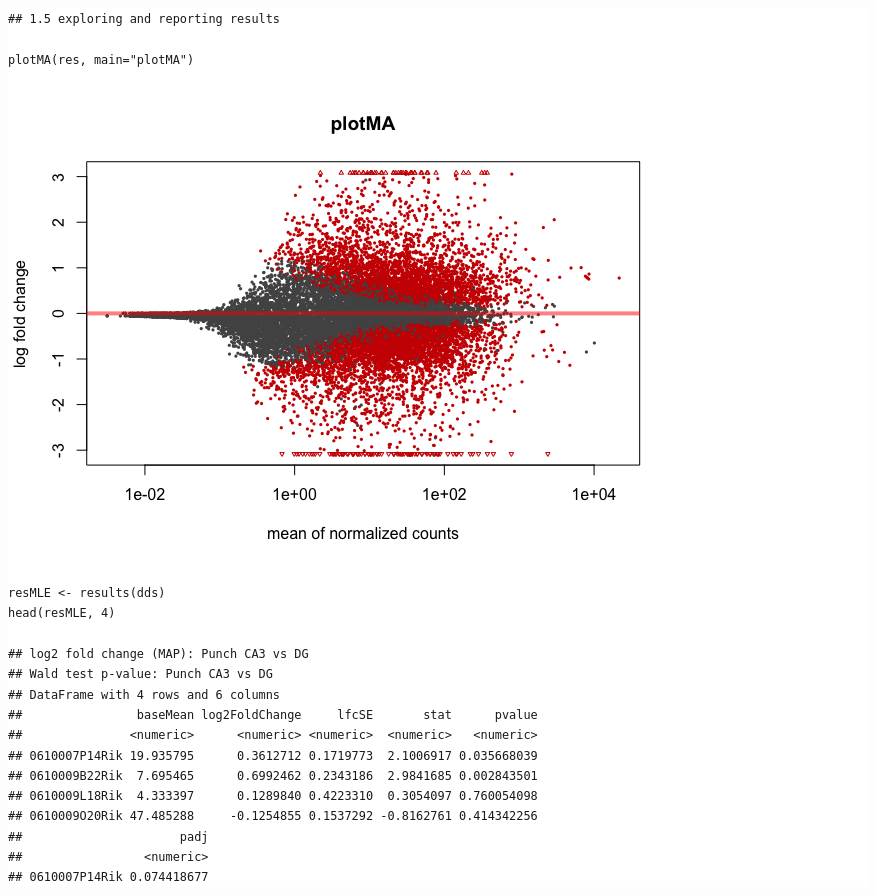     ## 1.5 exploring and reporting results

    plotMA(res, main="plotMA")

![](../results/02c_DESeq2/DESeq-1.png)

    resMLE <- results(dds)
    head(resMLE, 4)

    ## log2 fold change (MAP): Punch CA3 vs DG 
    ## Wald test p-value: Punch CA3 vs DG 
    ## DataFrame with 4 rows and 6 columns
    ##                baseMean log2FoldChange     lfcSE       stat      pvalue
    ##               <numeric>      <numeric> <numeric>  <numeric>   <numeric>
    ## 0610007P14Rik 19.935795      0.3612712 0.1719773  2.1006917 0.035668039
    ## 0610009B22Rik  7.695465      0.6992462 0.2343186  2.9841685 0.002843501
    ## 0610009L18Rik  4.333397      0.1289840 0.4223310  0.3054097 0.760054098
    ## 0610009O20Rik 47.485288     -0.1254855 0.1537292 -0.8162761 0.414342256
    ##                      padj
    ##                 <numeric>
    ## 0610007P14Rik 0.074418677